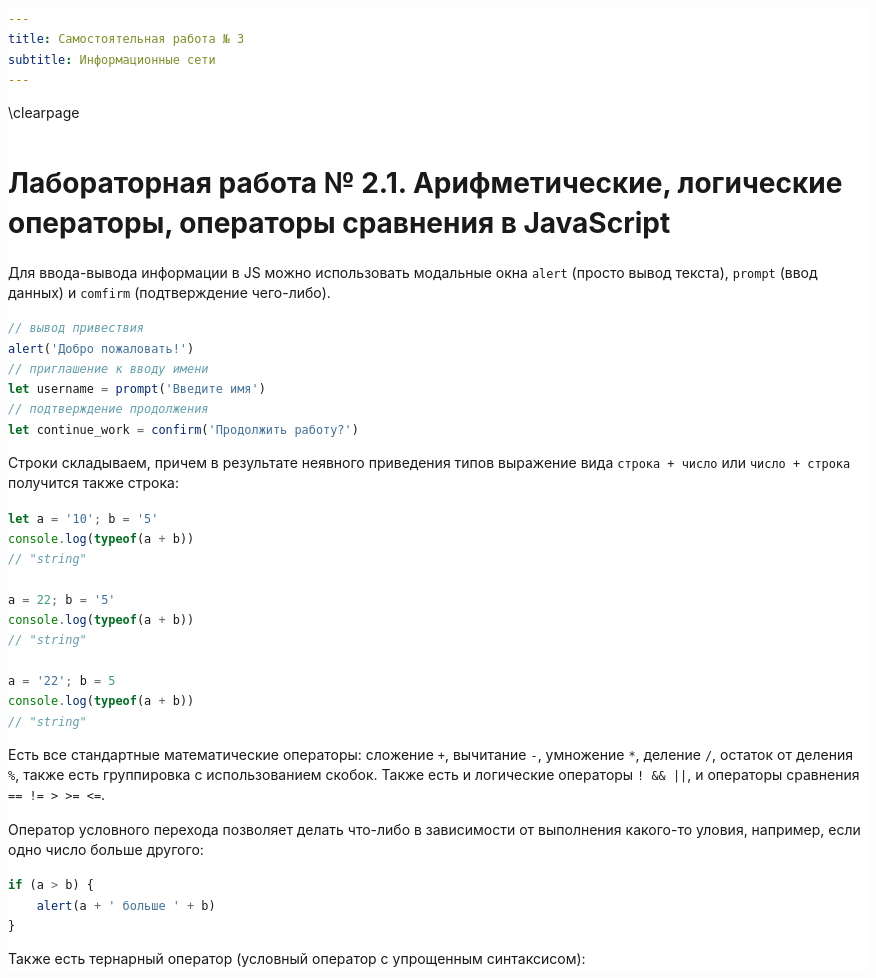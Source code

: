 ```yaml
---
title: Самостоятельная работа № 3
subtitle: Информационные сети
---
```

\clearpage

# Лабораторная работа № 2.1. Арифметические, логические операторы, операторы сравнения в JavaScript

Для ввода-вывода информации в JS можно использовать модальные окна `alert` (просто вывод текста), `prompt` (ввод данных) и `comfirm` (подтверждение чего-либо).

```js
// вывод привествия
alert('Добро пожаловать!')
// приглашение к вводу имени
let username = prompt('Введите имя')
// подтверждение продолжения
let continue_work = confirm('Продолжить работу?')
```

Строки складываем, причем в результате неявного приведения типов выражение вида `строка + число` или `число + строка` получится также строка:

```js
let a = '10'; b = '5'
console.log(typeof(a + b))
// "string"

a = 22; b = '5'
console.log(typeof(a + b))
// "string"

a = '22'; b = 5
console.log(typeof(a + b))
// "string"
```

Есть все стандартные математические операторы: сложение `+`, вычитание `-`, умножение `*`, деление `/`, остаток от деления `%`, также есть группировка с использованием скобок. Также есть и логические операторы `! && ||`, и операторы сравнения `== != > >= <=`.

Оператор условного перехода позволяет делать что-либо в зависимости от выполнения какого-то уловия, например, если одно число больше другого:

```js
if (a > b) {
	alert(a + ' больше ' + b)
}
```

Также есть тернарный оператор (условный оператор с упрощенным синтаксисом):
